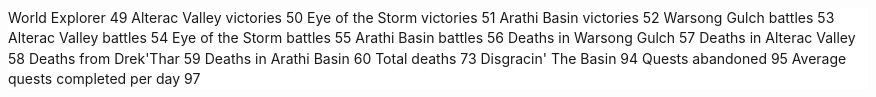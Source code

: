 <td>World Explorer</td>
</tr>
<tr class="even">
<td>49</td>
<td>Alterac Valley victories</td>
</tr>
<tr class="odd">
<td>50</td>
<td>Eye of the Storm victories</td>
</tr>
<tr class="even">
<td>51</td>
<td>Arathi Basin victories</td>
</tr>
<tr class="odd">
<td>52</td>
<td>Warsong Gulch battles</td>
</tr>
<tr class="even">
<td>53</td>
<td>Alterac Valley battles</td>
</tr>
<tr class="odd">
<td>54</td>
<td>Eye of the Storm battles</td>
</tr>
<tr class="even">
<td>55</td>
<td>Arathi Basin battles</td>
</tr>
<tr class="odd">
<td>56</td>
<td>Deaths in Warsong Gulch</td>
</tr>
<tr class="even">
<td>57</td>
<td>Deaths in Alterac Valley</td>
</tr>
<tr class="odd">
<td>58</td>
<td>Deaths from Drek'Thar</td>
</tr>
<tr class="even">
<td>59</td>
<td>Deaths in Arathi Basin</td>
</tr>
<tr class="odd">
<td>60</td>
<td>Total deaths</td>
</tr>
<tr class="even">
<td>73</td>
<td>Disgracin' The Basin</td>
</tr>
<tr class="odd">
<td>94</td>
<td>Quests abandoned</td>
</tr>
<tr class="even">
<td>95</td>
<td>Average quests completed per day</td>
</tr>
<tr class="odd">
<td>97</td>